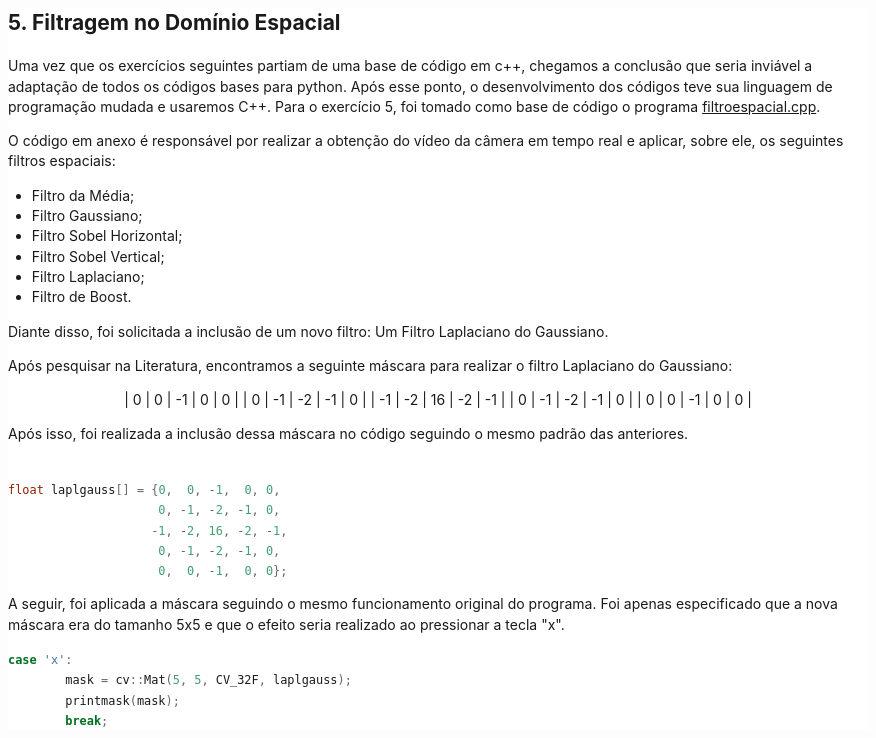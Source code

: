 
## 5. Filtragem no Domínio Espacial

Uma vez que os exercícios seguintes partiam de uma base de código em c++, chegamos a conclusão que seria inviável a adaptação de todos os códigos bases para python. Após esse ponto, o desenvolvimento dos códigos teve sua linguagem de programação mudada e usaremos C++. Para o exercício 5, foi tomado como base de código o programa [filtroespacial.cpp](codes/filtroespacial.cpp).

O código em anexo é responsável por realizar a obtenção do vídeo da câmera em tempo real e aplicar, sobre ele, os seguintes filtros espaciais:
- Filtro da Média;
- Filtro Gaussiano;
- Filtro Sobel Horizontal;
- Filtro Sobel Vertical;
- Filtro Laplaciano;
- Filtro de Boost.

Diante disso, foi solicitada a inclusão de um novo filtro: Um Filtro Laplaciano do Gaussiano.

Após pesquisar na Literatura, encontramos a seguinte máscara para realizar o filtro Laplaciano do Gaussiano:
<div align="center">
| 0 | 0 | -1 | 0 | 0 |
| 0 | -1 | -2 | -1 | 0 |
| -1 | -2 | 16 | -2 | -1 |
| 0 | -1 | -2 | -1 | 0 |
| 0 | 0 | -1 | 0 | 0 |
</div>

Após isso, foi realizada a inclusão dessa máscara no código seguindo o mesmo padrão das anteriores.

```cpp

float laplgauss[] = {0,  0, -1,  0, 0,
                     0, -1, -2, -1, 0,
                    -1, -2, 16, -2, -1, 
                     0, -1, -2, -1, 0,
                     0,  0, -1,  0, 0};

```
A seguir, foi aplicada a máscara seguindo o mesmo funcionamento original do programa. Foi apenas especificado que a nova máscara era do tamanho 5x5 e que o efeito seria realizado ao pressionar a tecla "x". 

```cpp
case 'x':
        mask = cv::Mat(5, 5, CV_32F, laplgauss);    
        printmask(mask);
        break;

```
